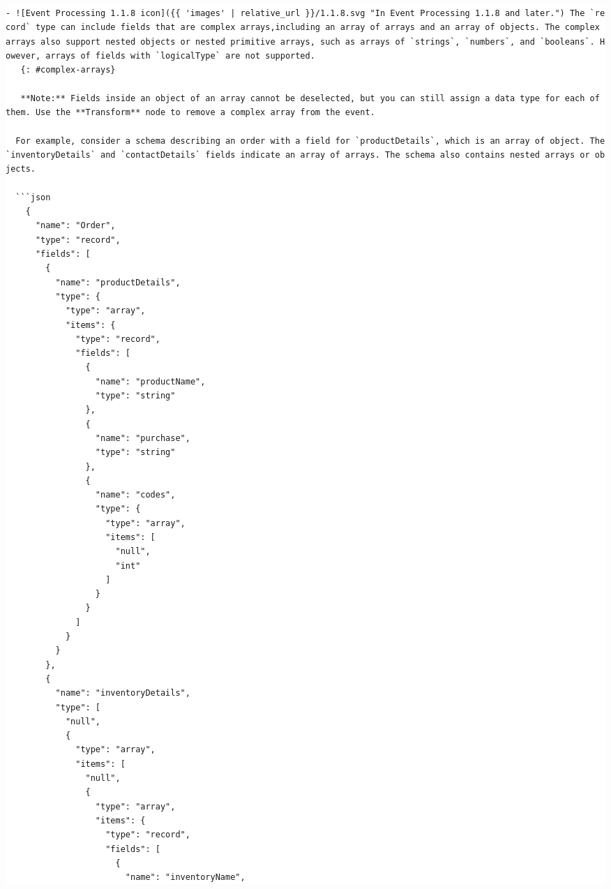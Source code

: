   ```
  - ![Event Processing 1.1.8 icon]({{ 'images' | relative_url }}/1.1.8.svg "In Event Processing 1.1.8 and later.") The `record` type can include fields that are complex arrays,including an array of arrays and an array of objects. The complex arrays also support nested objects or nested primitive arrays, such as arrays of `strings`, `numbers`, and `booleans`. However, arrays of fields with `logicalType` are not supported.
     {: #complex-arrays}

     **Note:** Fields inside an object of an array cannot be deselected, but you can still assign a data type for each of them. Use the **Transform** node to remove a complex array from the event.

    For example, consider a schema describing an order with a field for `productDetails`, which is an array of object. The `inventoryDetails` and `contactDetails` fields indicate an array of arrays. The schema also contains nested arrays or objects.

    ```json
      {
        "name": "Order",
        "type": "record",
        "fields": [
          {
            "name": "productDetails",
            "type": {
              "type": "array",
              "items": {
                "type": "record",
                "fields": [
                  {
                    "name": "productName",
                    "type": "string"
                  },
                  {
                    "name": "purchase",
                    "type": "string"
                  },
                  {
                    "name": "codes",
                    "type": {
                      "type": "array",
                      "items": [
                        "null",
                        "int"
                      ]
                    }
                  }
                ]
              }
            }
          },
          {
            "name": "inventoryDetails",
            "type": [
              "null",
              {
                "type": "array",
                "items": [
                  "null",
                  {
                    "type": "array",
                    "items": {
                      "type": "record",
                      "fields": [
                        {
                          "name": "inventoryName",
  ```